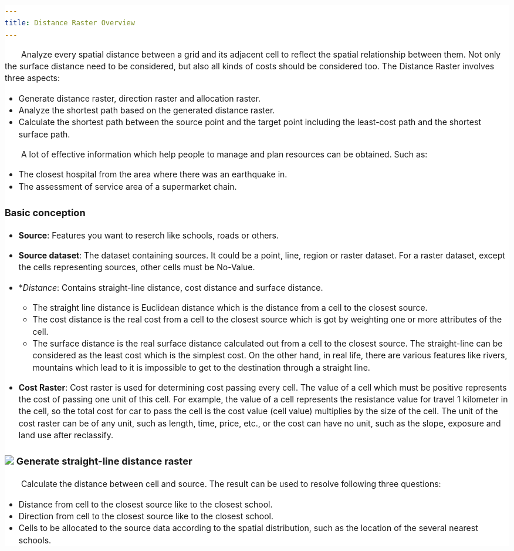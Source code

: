 ```yaml
---
title: Distance Raster Overview
---
```


　　Analyze every spatial distance between a grid and its adjacent cell to reflect the spatial relationship between them. Not only the surface distance need to be considered, but also all kinds of costs should be considered too. The Distance Raster involves three aspects:


 - Generate distance raster, direction raster and allocation raster.
 - Analyze the shortest path based on the generated distance raster.
 - Calculate the shortest path between the source point and the target point including the least-cost path and the shortest surface path.

　　A lot of effective information which help people to manage and plan resources can be obtained. Such as: 

 - The closest hospital from the area where there was an earthquake in.
 - The assessment of service area of a supermarket chain.

### Basic conception


 - **Source**: Features you want to reserch like schools, roads or others.
 - **Source dataset**: The dataset containing sources. It could be a point, line, region or raster dataset. For a raster dataset, except the cells representing sources, other cells must be No-Value.
 - **Distance*: Contains straight-line distance, cost distance and surface distance.

   - The straight line distance is Euclidean distance which is the distance from a cell to the closest source.
   - The cost distance is the real cost from a cell to the closest source which is got by weighting one or more attributes of the cell.
   - The surface distance is the real surface distance calculated out from a cell to the closest source. The straight-line can be considered as the least cost which is the simplest cost. On the other hand, in real life, there are various features like rivers, mountains which lead to it is impossible to get to the destination through a straight line.

 - **Cost Raster**: Cost raster is used for determining cost passing every cell. The value of a cell which must be positive represents the cost of passing one unit of this cell. For example, the value of a cell represents the resistance value for travel 1 kilometer in the cell, so the total cost for car to pass the cell is the cost value (cell value) multiplies by the size of the cell. The unit of the cost raster can be of any unit, such as length, time, price, etc., or the cost can have no unit, such as the slope, exposure and land use after reclassify.
   
### ![](../img/read.gif) Generate straight-line distance raster

　　Calculate the distance between cell and source. The result can be used to resolve following three questions:

 - Distance from cell to the closest source like to the closest school.
 - Direction from cell to the closest source like to the closest school.
 - Cells to be allocated to the source data according to the spatial distribution, such as the location of the several nearest schools. 
